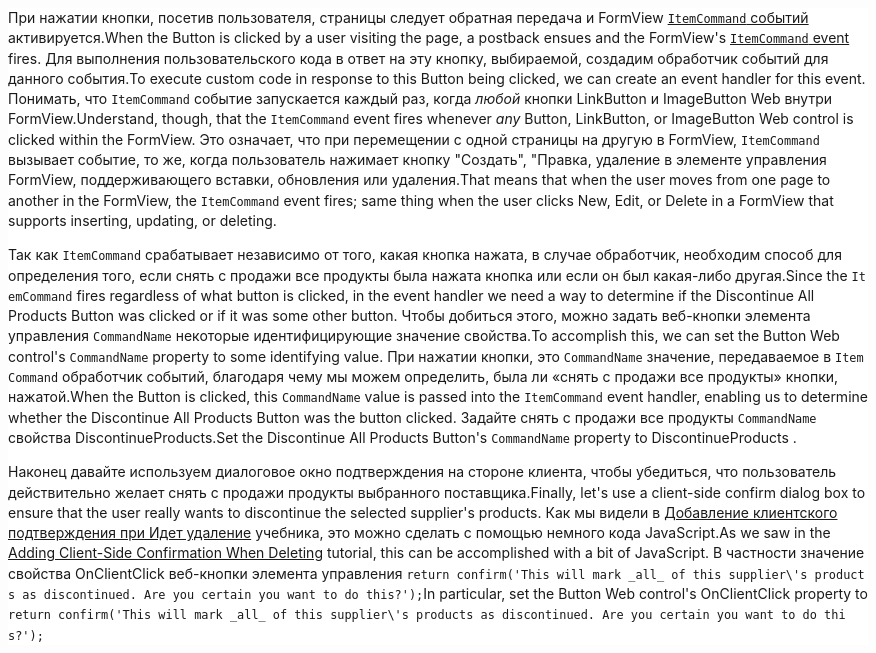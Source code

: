 
<span data-ttu-id="f7c74-213">При нажатии кнопки, посетив пользователя, страницы следует обратная передача и FormView [ `ItemCommand` событий](https://msdn.microsoft.com/library/system.web.ui.webcontrols.formview.itemcommand.aspx) активируется.</span><span class="sxs-lookup"><span data-stu-id="f7c74-213">When the Button is clicked by a user visiting the page, a postback ensues and the FormView's [`ItemCommand` event](https://msdn.microsoft.com/library/system.web.ui.webcontrols.formview.itemcommand.aspx) fires.</span></span> <span data-ttu-id="f7c74-214">Для выполнения пользовательского кода в ответ на эту кнопку, выбираемой, создадим обработчик событий для данного события.</span><span class="sxs-lookup"><span data-stu-id="f7c74-214">To execute custom code in response to this Button being clicked, we can create an event handler for this event.</span></span> <span data-ttu-id="f7c74-215">Понимать, что `ItemCommand` событие запускается каждый раз, когда *любой* кнопки LinkButton и ImageButton Web внутри FormView.</span><span class="sxs-lookup"><span data-stu-id="f7c74-215">Understand, though, that the `ItemCommand` event fires whenever *any* Button, LinkButton, or ImageButton Web control is clicked within the FormView.</span></span> <span data-ttu-id="f7c74-216">Это означает, что при перемещении с одной страницы на другую в FormView, `ItemCommand` вызывает событие, то же, когда пользователь нажимает кнопку "Создать", "Правка, удаление в элементе управления FormView, поддерживающего вставки, обновления или удаления.</span><span class="sxs-lookup"><span data-stu-id="f7c74-216">That means that when the user moves from one page to another in the FormView, the `ItemCommand` event fires; same thing when the user clicks New, Edit, or Delete in a FormView that supports inserting, updating, or deleting.</span></span>

<span data-ttu-id="f7c74-217">Так как `ItemCommand` срабатывает независимо от того, какая кнопка нажата, в случае обработчик, необходим способ для определения того, если снять с продажи все продукты была нажата кнопка или если он был какая-либо другая.</span><span class="sxs-lookup"><span data-stu-id="f7c74-217">Since the `ItemCommand` fires regardless of what button is clicked, in the event handler we need a way to determine if the Discontinue All Products Button was clicked or if it was some other button.</span></span> <span data-ttu-id="f7c74-218">Чтобы добиться этого, можно задать веб-кнопки элемента управления `CommandName` некоторые идентифицирующие значение свойства.</span><span class="sxs-lookup"><span data-stu-id="f7c74-218">To accomplish this, we can set the Button Web control's `CommandName` property to some identifying value.</span></span> <span data-ttu-id="f7c74-219">При нажатии кнопки, это `CommandName` значение, передаваемое в `ItemCommand` обработчик событий, благодаря чему мы можем определить, была ли «снять с продажи все продукты» кнопки, нажатой.</span><span class="sxs-lookup"><span data-stu-id="f7c74-219">When the Button is clicked, this `CommandName` value is passed into the `ItemCommand` event handler, enabling us to determine whether the Discontinue All Products Button was the button clicked.</span></span> <span data-ttu-id="f7c74-220">Задайте снять с продажи все продукты `CommandName` свойства DiscontinueProducts.</span><span class="sxs-lookup"><span data-stu-id="f7c74-220">Set the Discontinue All Products Button's `CommandName` property to DiscontinueProducts .</span></span>

<span data-ttu-id="f7c74-221">Наконец давайте используем диалоговое окно подтверждения на стороне клиента, чтобы убедиться, что пользователь действительно желает снять с продажи продукты выбранного поставщика.</span><span class="sxs-lookup"><span data-stu-id="f7c74-221">Finally, let's use a client-side confirm dialog box to ensure that the user really wants to discontinue the selected supplier's products.</span></span> <span data-ttu-id="f7c74-222">Как мы видели в [Добавление клиентского подтверждения при Идет удаление](../editing-inserting-and-deleting-data/adding-client-side-confirmation-when-deleting-cs.md) учебника, это можно сделать с помощью немного кода JavaScript.</span><span class="sxs-lookup"><span data-stu-id="f7c74-222">As we saw in the [Adding Client-Side Confirmation When Deleting](../editing-inserting-and-deleting-data/adding-client-side-confirmation-when-deleting-cs.md) tutorial, this can be accomplished with a bit of JavaScript.</span></span> <span data-ttu-id="f7c74-223">В частности значение свойства OnClientClick веб-кнопки элемента управления `return confirm('This will mark _all_ of this supplier\'s products as discontinued. Are you certain you want to do this?');`</span><span class="sxs-lookup"><span data-stu-id="f7c74-223">In particular, set the Button Web control's OnClientClick property to `return confirm('This will mark _all_ of this supplier\'s products as discontinued. Are you certain you want to do this?');`</span></span>
